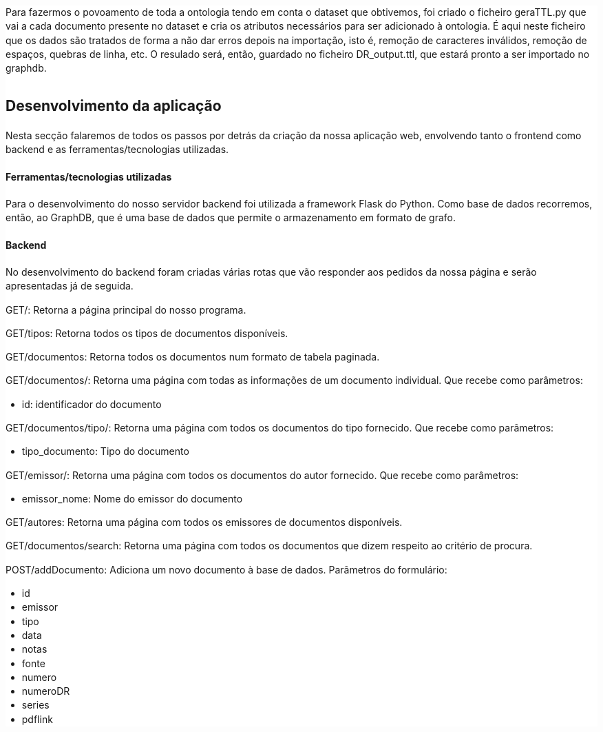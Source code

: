 Para fazermos o povoamento de toda a ontologia tendo em conta o dataset que obtivemos, foi criado o ficheiro geraTTL.py que vai a cada documento presente no dataset e cria os atributos necessários para ser adicionado à ontologia. É aqui neste ficheiro que os dados são tratados de forma a não dar erros depois na importação, isto é, remoção de caracteres inválidos, remoção de espaços, quebras de linha, etc. O resulado será, então, guardado no ficheiro DR_output.ttl, que estará pronto a ser importado no graphdb.


## Desenvolvimento da aplicação

Nesta secção falaremos de todos os passos por detrás da criação da nossa aplicação web, envolvendo tanto o frontend como backend e as ferramentas/tecnologias utilizadas.

#### Ferramentas/tecnologias utilizadas

Para o desenvolvimento do nosso servidor backend foi utilizada a framework Flask do Python. Como base de dados recorremos, então, ao GraphDB, que é uma base de dados que permite o armazenamento em formato de grafo.

#### Backend

No desenvolvimento do backend foram criadas várias rotas que vão responder aos pedidos da nossa página e serão apresentadas já de seguida.

GET/: Retorna a página principal do nosso programa.

GET/tipos: Retorna todos os tipos de documentos disponíveis.

GET/documentos: Retorna todos os documentos num formato de tabela paginada.

GET/documentos/: Retorna uma página com todas as informações de um documento individual. Que recebe como parâmetros:
* id: identificador do documento

GET/documentos/tipo/: Retorna uma página com todos os documentos do tipo fornecido. Que recebe como parâmetros:
* tipo_documento: Tipo do documento

GET/emissor/: Retorna uma página com todos os documentos do autor fornecido. Que recebe como parâmetros:
* emissor_nome: Nome do emissor do documento

GET/autores: Retorna uma página com todos os emissores de documentos disponíveis.

GET/documentos/search: Retorna uma página com todos os documentos que dizem respeito ao critério de procura.

POST/addDocumento: Adiciona um novo documento à base de dados. Parâmetros do formulário:

* id
* emissor
* tipo 
* data
* notas 
* fonte 
* numero
* numeroDR 
* series 
* pdflink
